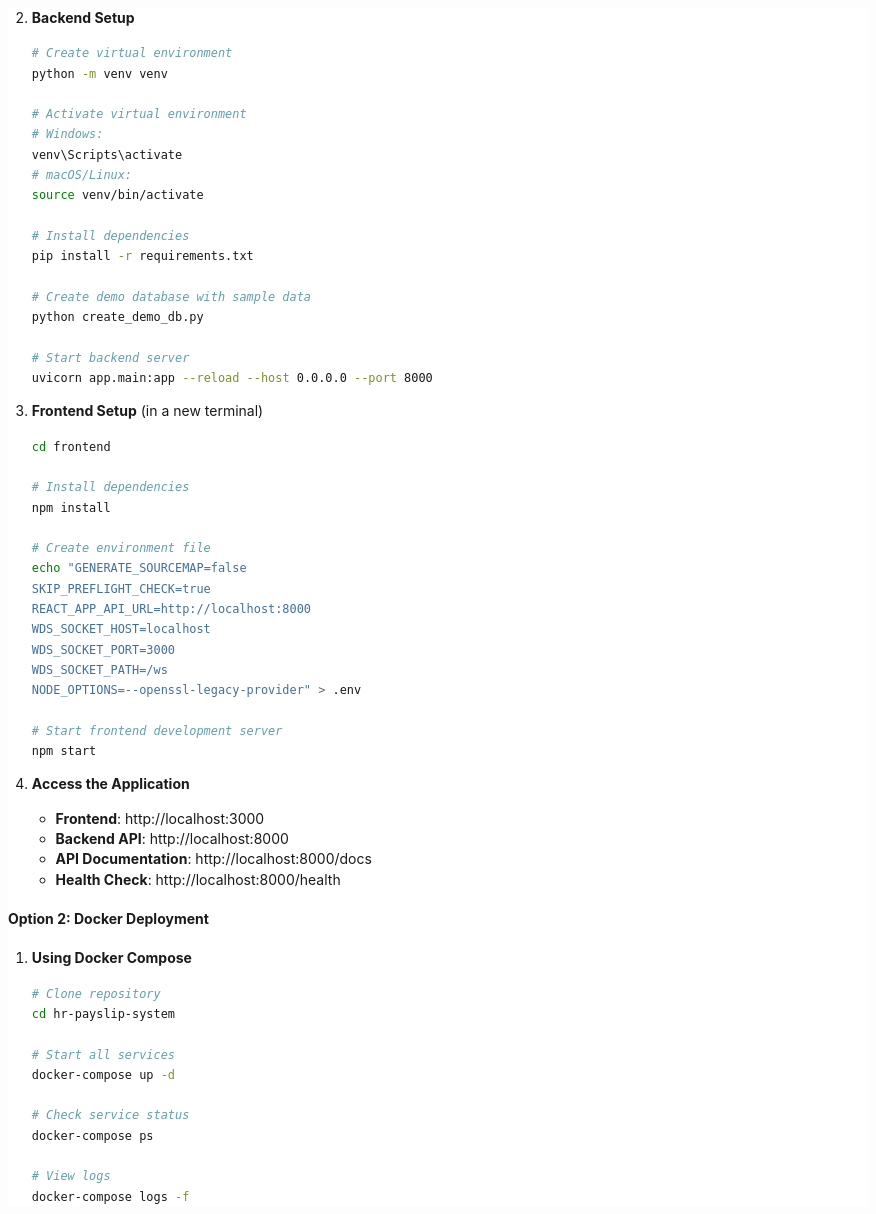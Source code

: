 2. **Backend Setup**
   ```bash
   # Create virtual environment
   python -m venv venv

   # Activate virtual environment
   # Windows:
   venv\Scripts\activate
   # macOS/Linux:
   source venv/bin/activate

   # Install dependencies
   pip install -r requirements.txt

   # Create demo database with sample data
   python create_demo_db.py

   # Start backend server
   uvicorn app.main:app --reload --host 0.0.0.0 --port 8000
   ```

3. **Frontend Setup** (in a new terminal)
   ```bash
   cd frontend

   # Install dependencies
   npm install

   # Create environment file
   echo "GENERATE_SOURCEMAP=false
   SKIP_PREFLIGHT_CHECK=true
   REACT_APP_API_URL=http://localhost:8000
   WDS_SOCKET_HOST=localhost
   WDS_SOCKET_PORT=3000
   WDS_SOCKET_PATH=/ws
   NODE_OPTIONS=--openssl-legacy-provider" > .env

   # Start frontend development server
   npm start
   ```

4. **Access the Application**
   - **Frontend**: http://localhost:3000
   - **Backend API**: http://localhost:8000
   - **API Documentation**: http://localhost:8000/docs
   - **Health Check**: http://localhost:8000/health

#### Option 2: Docker Deployment

1. **Using Docker Compose**
   ```bash
   # Clone repository
   cd hr-payslip-system

   # Start all services
   docker-compose up -d

   # Check service status
   docker-compose ps

   # View logs
   docker-compose logs -f
   ```
